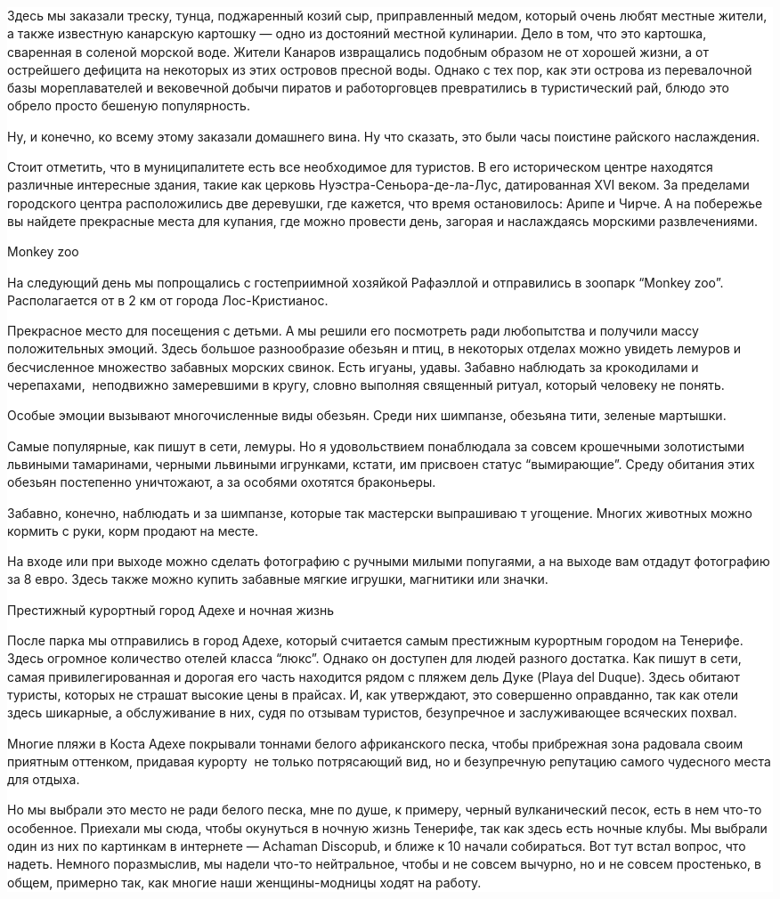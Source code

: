 Здесь мы заказали треску, тунца, поджаренный козий сыр, приправленный медом, который очень любят местные жители, а также известную канарскую картошку — одно из достояний местной кулинарии. Дело в том, что это картошка, сваренная в соленой морской воде. Жители Канаров извращались подобным образом не от хорошей жизни, а от острейшего дефицита на некоторых из этих островов пресной воды. Однако с тех пор, как эти острова из перевалочной базы мореплавателей и вековечной добычи пиратов и работорговцев превратились в туристический рай, блюдо это обрело просто бешеную популярность.

Ну, и конечно, ко всему этому заказали домашнего вина. Ну что сказать, это были часы поистине райского наслаждения.

Стоит отметить, что в муниципалитете есть все необходимое для туристов. В его историческом центре находятся различные интересные здания, такие как церковь Нуэстра-Сеньора-де-ла-Лус, датированная XVI веком. За пределами городского центра расположились две деревушки, где кажется, что время остановилось: Арипе и Чирче. А на побережье вы найдете прекрасные места для купания, где можно провести день, загорая и наслаждаясь морскими развлечениями.

Monkey zoo

На следующий день мы попрощались с гостеприимной хозяйкой Рафаэллой и отправились в зоопарк “Monkey zoo”. Располагается от в 2 км от города Лос-Кристианос.

Прекрасное место для посещения с детьми. А мы решили его посмотреть ради любопытства и получили массу положительных эмоций. Здесь большое разнообразие обезьян и птиц, в некоторых отделах можно увидеть лемуров и бесчисленное множество забавных морских свинок. Есть игуаны, удавы. Забавно наблюдать за крокодилами и черепахами,  неподвижно замеревшими в кругу, словно выполняя священный ритуал, который человеку не понять.

Особые эмоции вызывают многочисленные виды обезьян. Среди них шимпанзе, обезьяна тити, зеленые мартышки.

Самые популярные, как пишут в сети, лемуры. Но я удовольствием понаблюдала за совсем крошечными золотистыми львиными тамаринами, черными львиными игрунками, кстати, им присвоен статус “вымирающие”. Среду обитания этих обезьян постепенно уничтожают, а за особями охотятся браконьеры.

Забавно, конечно, наблюдать и за шимпанзе, которые так мастерски выпрашиваю т угощение. Многих животных можно кормить с руки, корм продают на месте.

На входе или при выходе можно сделать фотографию с ручными милыми попугаями, а на выходе вам отдадут фотографию за 8 евро. Здесь также можно купить забавные мягкие игрушки, магнитики или значки.

Престижный курортный город Адехе и ночная жизнь

После парка мы отправились в город Адехе, который считается самым престижным курортным городом на Тенерифе. Здесь огромное количество отелей класса “люкс”. Однако он доступен для людей разного достатка. Как пишут в сети, самая привилегированная и дорогая его часть находится рядом с пляжем дель Дуке (Playa del Duque). Здесь обитают туристы, которых не страшат высокие цены в прайсах. И, как утверждают, это совершенно оправданно, так как отели здесь шикарные, а обслуживание в них, судя по отзывам туристов, безупречное и заслуживающее всяческих похвал.

Многие пляжи в Коста Адехе покрывали тоннами белого африканского песка, чтобы прибрежная зона радовала своим приятным оттенком, придавая курорту  не только потрясающий вид, но и безупречную репутацию самого чудесного места для отдыха.

Но мы выбрали это место не ради белого песка, мне по душе, к примеру, черный вулканический песок, есть в нем что-то особенное. Приехали мы сюда, чтобы окунуться в ночную жизнь Тенерифе, так как здесь есть ночные клубы. Мы выбрали один из них по картинкам в интернете — Achaman Discopub, и ближе к 10 начали собираться. Вот тут встал вопрос, что надеть. Немного поразмыслив, мы надели что-то нейтральное, чтобы и не совсем вычурно, но и не совсем простенько, в общем, примерно так, как многие наши женщины-модницы ходят на работу.
